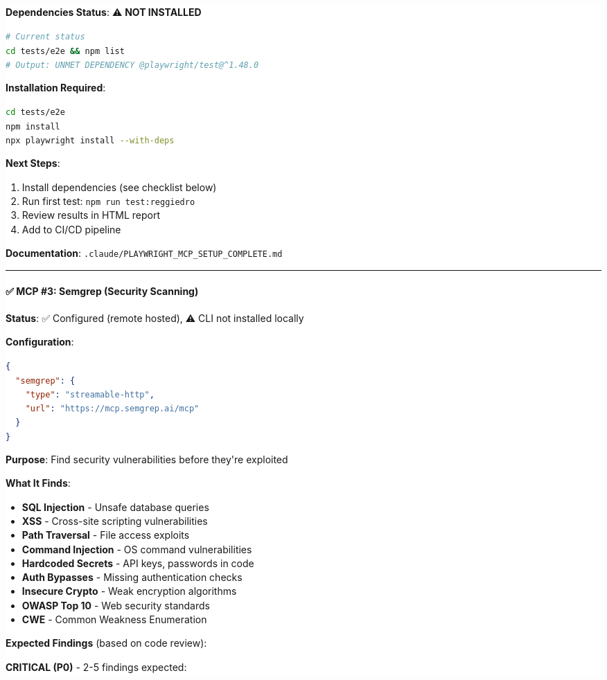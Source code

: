 **Dependencies Status**: ⚠️ **NOT INSTALLED**

```bash
# Current status
cd tests/e2e && npm list
# Output: UNMET DEPENDENCY @playwright/test@^1.48.0
```

**Installation Required**:

```bash
cd tests/e2e
npm install
npx playwright install --with-deps
```

**Next Steps**:

1. Install dependencies (see checklist below)
2. Run first test: `npm run test:reggiedro`
3. Review results in HTML report
4. Add to CI/CD pipeline

**Documentation**: `.claude/PLAYWRIGHT_MCP_SETUP_COMPLETE.md`

---

#### ✅ MCP #3: Semgrep (Security Scanning)

**Status**: ✅ Configured (remote hosted), ⚠️ CLI not installed locally

**Configuration**:

```json
{
  "semgrep": {
    "type": "streamable-http",
    "url": "https://mcp.semgrep.ai/mcp"
  }
}
```

**Purpose**: Find security vulnerabilities before they're exploited

**What It Finds**:

- **SQL Injection** - Unsafe database queries
- **XSS** - Cross-site scripting vulnerabilities
- **Path Traversal** - File access exploits
- **Command Injection** - OS command vulnerabilities
- **Hardcoded Secrets** - API keys, passwords in code
- **Auth Bypasses** - Missing authentication checks
- **Insecure Crypto** - Weak encryption algorithms
- **OWASP Top 10** - Web security standards
- **CWE** - Common Weakness Enumeration

**Expected Findings** (based on code review):

**CRITICAL (P0)** - 2-5 findings expected:
